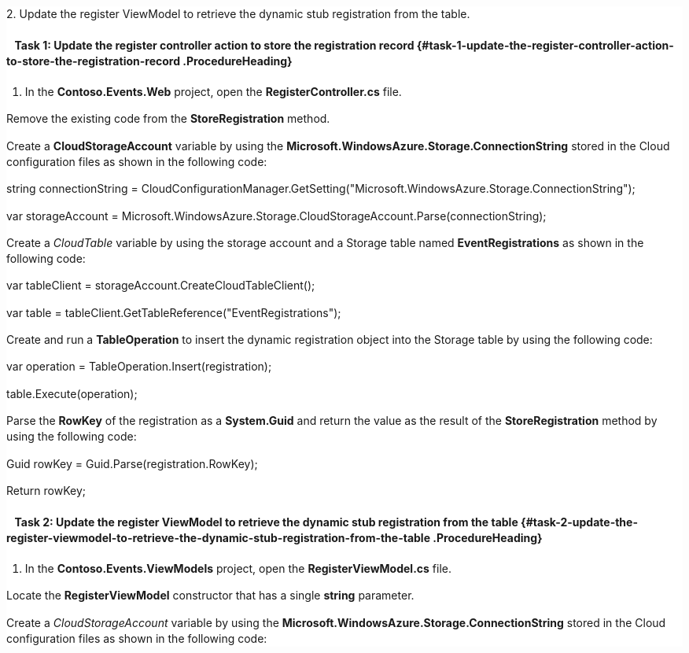 2\. Update the register ViewModel to retrieve the dynamic stub
registration from the table.

####   Task 1: Update the register controller action to store the registration record {#task-1-update-the-register-controller-action-to-store-the-registration-record .ProcedureHeading}

1.  In the **Contoso.Events.Web** project, open the
    **RegisterController.cs** file.

Remove the existing code from the **StoreRegistration** method.

Create a **CloudStorageAccount** variable by using the
**Microsoft.WindowsAzure.Storage.ConnectionString** stored in the Cloud
configuration files as shown in the following code:

string connectionString =
CloudConfigurationManager.GetSetting("Microsoft.WindowsAzure.Storage.ConnectionString");

var storageAccount =
Microsoft.WindowsAzure.Storage.CloudStorageAccount.Parse(connectionString);

Create a *CloudTable* variable by using the storage account and a
Storage table named **EventRegistrations** as shown in the following
code:

var tableClient = storageAccount.CreateCloudTableClient();

var table = tableClient.GetTableReference("EventRegistrations");

Create and run a **TableOperation** to insert the dynamic registration
object into the Storage table by using the following code:

var operation = TableOperation.Insert(registration);

table.Execute(operation);

Parse the **RowKey** of the registration as a **System.Guid** and return
the value as the result of the **StoreRegistration** method by using the
following code:

Guid rowKey = Guid.Parse(registration.RowKey);

Return rowKey;

####   Task 2: Update the register ViewModel to retrieve the dynamic stub registration from the table {#task-2-update-the-register-viewmodel-to-retrieve-the-dynamic-stub-registration-from-the-table .ProcedureHeading}

1.  In the **Contoso.Events.ViewModels** project, open the
    **RegisterViewModel.cs** file.

Locate the **RegisterViewModel** constructor that has a single
**string** parameter.

Create a *CloudStorageAccount* variable by using the
**Microsoft.WindowsAzure.Storage.ConnectionString** stored in the Cloud
configuration files as shown in the following code:
